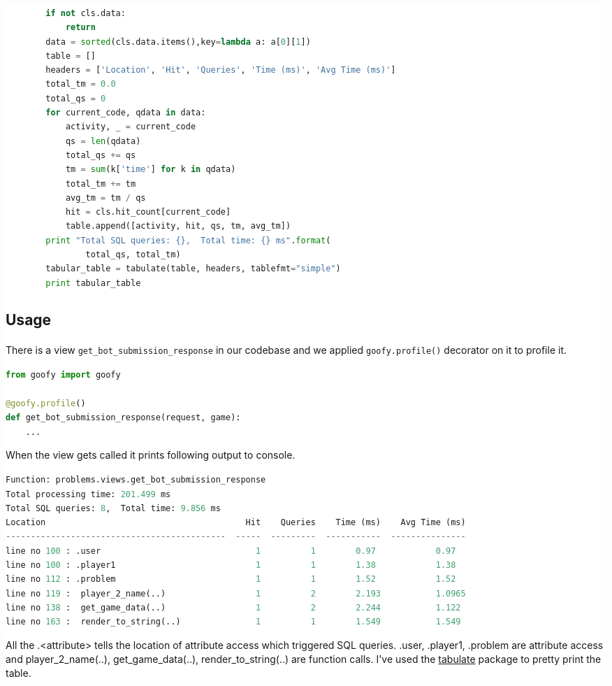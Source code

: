 ```python
        if not cls.data:
            return
        data = sorted(cls.data.items(),key=lambda a: a[0][1])
        table = []
        headers = ['Location', 'Hit', 'Queries', 'Time (ms)', 'Avg Time (ms)']
        total_tm = 0.0
        total_qs = 0
        for current_code, qdata in data:
            activity, _ = current_code
            qs = len(qdata)
            total_qs += qs
            tm = sum(k['time'] for k in qdata)
            total_tm += tm
            avg_tm = tm / qs
            hit = cls.hit_count[current_code]
            table.append([activity, hit, qs, tm, avg_tm])
        print "Total SQL queries: {},  Total time: {} ms".format(
                total_qs, total_tm)
        tabular_table = tabulate(table, headers, tablefmt="simple")
        print tabular_table
```

## Usage ##

There is a view `get_bot_submission_response` in our codebase and we applied `goofy.profile()`
decorator on it to profile it.

```python
from goofy import goofy

@goofy.profile()
def get_bot_submission_response(request, game):
    ...
```

When the view gets called it prints following output to console.

```python
Function: problems.views.get_bot_submission_response
Total processing time: 201.499 ms
Total SQL queries: 8,  Total time: 9.856 ms
Location                                        Hit    Queries    Time (ms)    Avg Time (ms)
--------------------------------------------  -----  ---------  -----------  ---------------
line no 100 : .user                               1          1        0.97            0.97
line no 100 : .player1                            1          1        1.38            1.38
line no 112 : .problem                            1          1        1.52            1.52
line no 119 :  player_2_name(..)                  1          2        2.193           1.0965
line no 138 :  get_game_data(..)                  1          2        2.244           1.122
line no 163 :  render_to_string(..)               1          1        1.549           1.549
```

All the .\<attribute\> tells the location of attribute access which triggered SQL queries.
.user, .player1, .problem are attribute access and player\_2\_name(..), get\_game\_data(..),
render\_to\_string(..) are function calls. I've used the [tabulate](https://pypi.python.org/pypi/tabulate)
package to pretty print the table.
